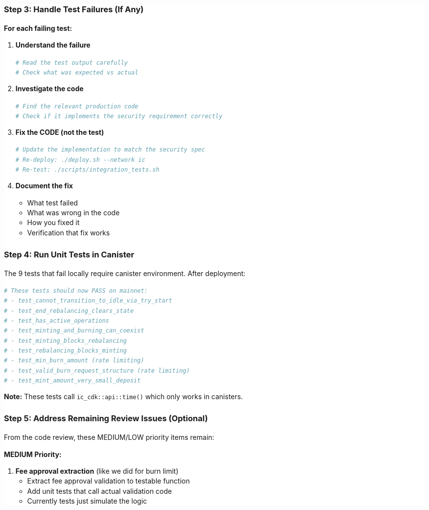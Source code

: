 ### Step 3: Handle Test Failures (If Any)

**For each failing test:**

1. **Understand the failure**
   ```bash
   # Read the test output carefully
   # Check what was expected vs actual
   ```

2. **Investigate the code**
   ```bash
   # Find the relevant production code
   # Check if it implements the security requirement correctly
   ```

3. **Fix the CODE (not the test)**
   ```bash
   # Update the implementation to match the security spec
   # Re-deploy: ./deploy.sh --network ic
   # Re-test: ./scripts/integration_tests.sh
   ```

4. **Document the fix**
   - What test failed
   - What was wrong in the code
   - How you fixed it
   - Verification that fix works

### Step 4: Run Unit Tests in Canister

The 9 tests that fail locally require canister environment. After deployment:

```bash
# These tests should now PASS on mainnet:
# - test_cannot_transition_to_idle_via_try_start
# - test_end_rebalancing_clears_state
# - test_has_active_operations
# - test_minting_and_burning_can_coexist
# - test_minting_blocks_rebalancing
# - test_rebalancing_blocks_minting
# - test_min_burn_amount (rate limiting)
# - test_valid_burn_request_structure (rate limiting)
# - test_mint_amount_very_small_deposit
```

**Note:** These tests call `ic_cdk::api::time()` which only works in canisters.

### Step 5: Address Remaining Review Issues (Optional)

From the code review, these MEDIUM/LOW priority items remain:

**MEDIUM Priority:**
1. **Fee approval extraction** (like we did for burn limit)
   - Extract fee approval validation to testable function
   - Add unit tests that call actual validation code
   - Currently tests just simulate the logic

